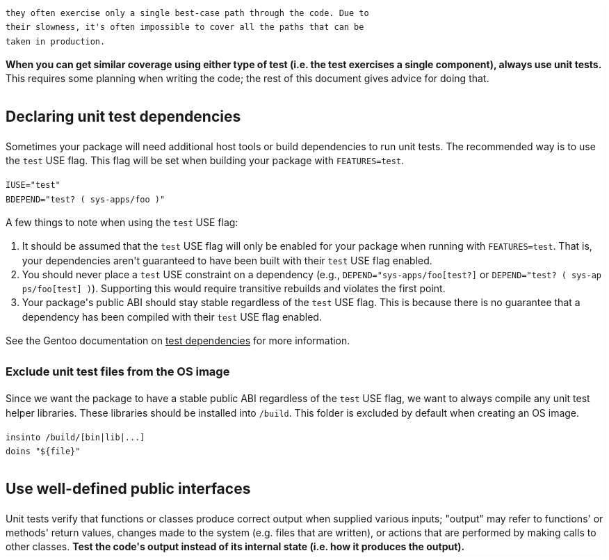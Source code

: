     they often exercise only a single best-case path through the code. Due to
    their slowness, it's often impossible to cover all the paths that can be
    taken in production.

**When you can get similar coverage using either type of test (i.e. the test
exercises a single component), always use unit tests.** This requires some
planning when writing the code; the rest of this document gives advice for doing
that.

## Declaring unit test dependencies

Sometimes your package will need additional host tools or build dependencies to
run unit tests. The recommended way is to use the `test` USE flag. This flag
will be set when building your package with `FEATURES=test`.

```
IUSE="test"
BDEPEND="test? ( sys-apps/foo )"
```

A few things to note when using the `test` USE flag:

1.  It should be assumed that the `test` USE flag will only be enabled for your
    package when running with `FEATURES=test`. That is, your dependencies aren't
    guaranteed to have been built with their `test` USE flag enabled.
1.  You should never place a `test` USE constraint on a dependency (e.g.,
    `DEPEND="sys-apps/foo[test?]` or `DEPEND="test? ( sys-apps/foo[test] )`).
    Supporting this would require transitive rebuilds and violates the first
    point.
1.  Your package's public ABI should stay stable regardless of the `test` USE
    flag. This is because there is no guarantee that a dependency has been
    compiled with their `test` USE flag enabled.

See the Gentoo documentation on [test dependencies] for more information.

[test dependencies]: https://devmanual.gentoo.org/general-concepts/dependencies/index.html#test-dependencies

### Exclude unit test files from the OS image

Since we want the package to have a stable public ABI regardless of the `test`
USE flag, we want to always compile any unit test helper libraries. These
libraries should be installed into `/build`. This folder is excluded by default
when creating an OS image.

```
insinto /build/[bin|lib|...]
doins "${file}"
```

## Use well-defined public interfaces

Unit tests verify that functions or classes produce correct output when supplied
various inputs; "output" may refer to functions' or methods' return values,
changes made to the system (e.g. files that are written), or actions that are
performed by making calls to other classes. **Test the code's output instead of
its internal state (i.e. how it produces the output).**


[Kernel interfaces]: #kernel-interfaces
[Unit tests]: https://en.wikipedia.org/wiki/Unit_testing
[Google Test]: https://github.com/google/googletest
[unit testing document]: /chromium-os/developer-library/guides/testing/running-unit-tests/#Adding-unit-tests
[Functional tests]: https://en.wikipedia.org/wiki/Functional_testing
[Tast]: https://chromium.googlesource.com/chromiumos/platform/tast/
[Autotest]: https://chromium.googlesource.com/chromiumos/third_party/autotest/+/HEAD/docs/user-doc.md
[commit queue]: /developers/testing/commit-queue/design/
[Google Mock]: https://github.com/google/googletest/blob/HEAD/googlemock/README.md
[Google Test]: https://github.com/google/googletest
["Should we officially deprecate GMock?"]: https://groups.google.com/a/chromium.org/forum/#!msg/chromium-dev/-KH_IP0rIWQ/HynALJ3rsk0J
["Using NiceMock?"]: https://groups.google.com/a/chromium.org/forum/#!msg/chromium-dev/1zktlTqFb6o/g5-Llb7LCgAJ
["Friends You Can Depend On"]: https://testing.googleblog.com/2008/06/tott-friends-you-can-depend-on.html
["Know Your Test Doubles"]: https://testing.googleblog.com/2013/07/testing-on-toilet-know-your-test-doubles.html
[Google Testing Blog]: https://testing.googleblog.com/
[`MOCK_METHOD`]: https://github.com/google/googletest/blob/HEAD/docs/gmock_cook_book.md#creating-mock-classes